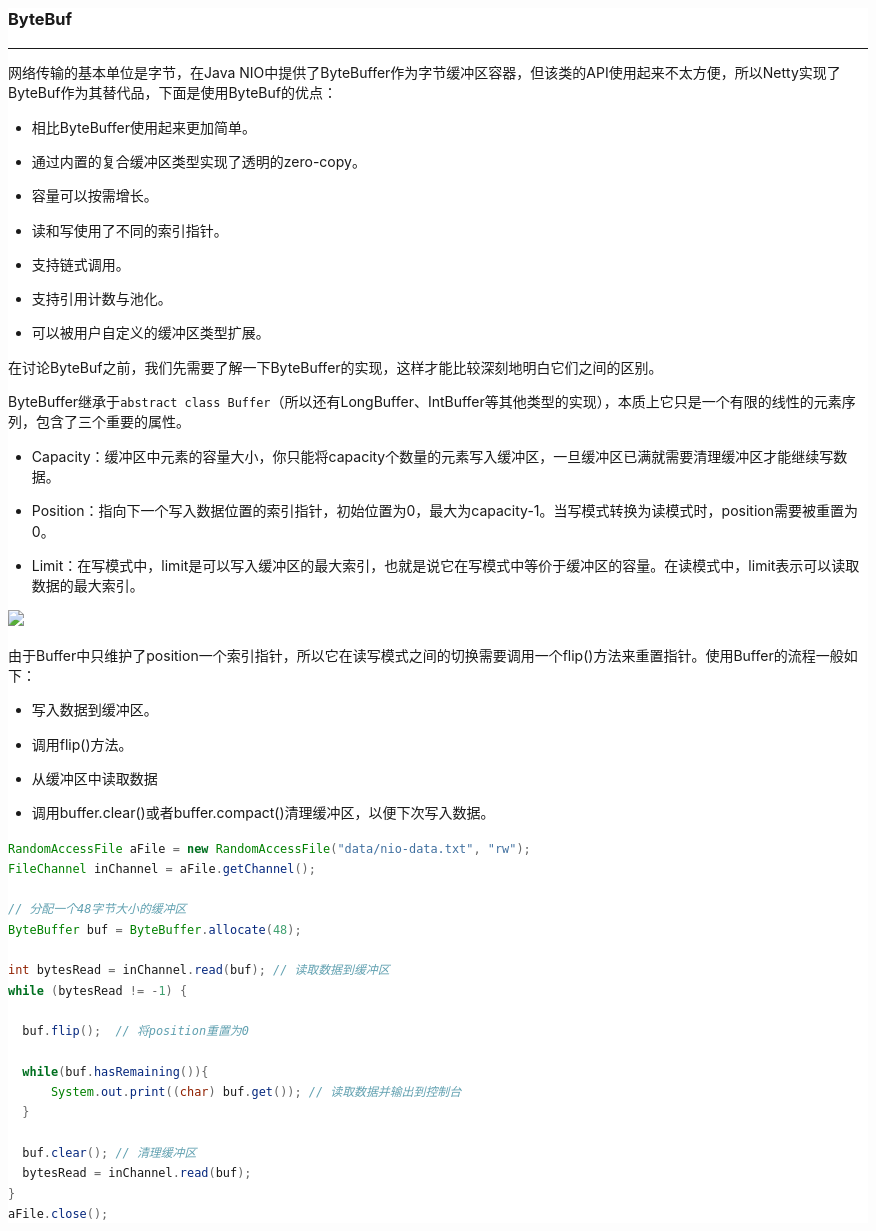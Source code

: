 
### ByteBuf


----------



网络传输的基本单位是字节，在Java NIO中提供了ByteBuffer作为字节缓冲区容器，但该类的API使用起来不太方便，所以Netty实现了ByteBuf作为其替代品，下面是使用ByteBuf的优点：

 - 相比ByteBuffer使用起来更加简单。

 - 通过内置的复合缓冲区类型实现了透明的zero-copy。

 - 容量可以按需增长。

 - 读和写使用了不同的索引指针。

 - 支持链式调用。

 - 支持引用计数与池化。

 - 可以被用户自定义的缓冲区类型扩展。

在讨论ByteBuf之前，我们先需要了解一下ByteBuffer的实现，这样才能比较深刻地明白它们之间的区别。

ByteBuffer继承于`abstract class Buffer`（所以还有LongBuffer、IntBuffer等其他类型的实现），本质上它只是一个有限的线性的元素序列，包含了三个重要的属性。

 - Capacity：缓冲区中元素的容量大小，你只能将capacity个数量的元素写入缓冲区，一旦缓冲区已满就需要清理缓冲区才能继续写数据。

 - Position：指向下一个写入数据位置的索引指针，初始位置为0，最大为capacity-1。当写模式转换为读模式时，position需要被重置为0。

 - Limit：在写模式中，limit是可以写入缓冲区的最大索引，也就是说它在写模式中等价于缓冲区的容量。在读模式中，limit表示可以读取数据的最大索引。

![](http://tutorials.jenkov.com/images/java-nio/buffers-modes.png)

由于Buffer中只维护了position一个索引指针，所以它在读写模式之间的切换需要调用一个flip()方法来重置指针。使用Buffer的流程一般如下：

 - 写入数据到缓冲区。

 - 调用flip()方法。

 - 从缓冲区中读取数据

 - 调用buffer.clear()或者buffer.compact()清理缓冲区，以便下次写入数据。

```java
RandomAccessFile aFile = new RandomAccessFile("data/nio-data.txt", "rw");
FileChannel inChannel = aFile.getChannel();

// 分配一个48字节大小的缓冲区
ByteBuffer buf = ByteBuffer.allocate(48);

int bytesRead = inChannel.read(buf); // 读取数据到缓冲区
while (bytesRead != -1) {

  buf.flip();  // 将position重置为0

  while(buf.hasRemaining()){
      System.out.print((char) buf.get()); // 读取数据并输出到控制台
  }

  buf.clear(); // 清理缓冲区
  bytesRead = inChannel.read(buf);
}
aFile.close();
```

